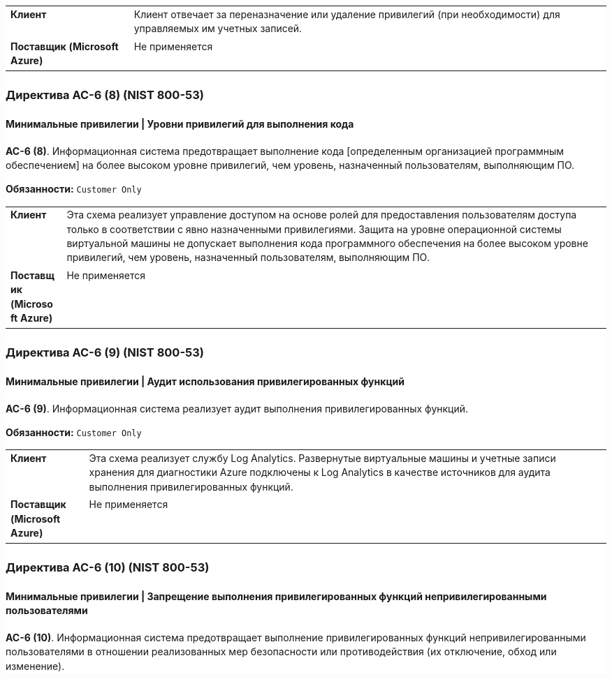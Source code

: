 |||
|---|---|
| **Клиент** | Клиент отвечает за переназначение или удаление привилегий (при необходимости) для управляемых им учетных записей. |
| **Поставщик (Microsoft Azure)** | Не применяется |


 ### <a name="nist-800-53-control-ac-6-8"></a>Директива AC-6 (8) (NIST 800-53)

#### <a name="least-privilege--privilege-levels-for-code-execution"></a>Минимальные привилегии | Уровни привилегий для выполнения кода

**AC-6 (8)**. Информационная система предотвращает выполнение кода [определенным организацией программным обеспечением] на более высоком уровне привилегий, чем уровень, назначенный пользователям, выполняющим ПО.

**Обязанности:** `Customer Only`

|||
|---|---|
| **Клиент** | Эта схема реализует управление доступом на основе ролей для предоставления пользователям доступа только в соответствии с явно назначенными привилегиями. Защита на уровне операционной системы виртуальной машины не допускает выполнения кода программного обеспечения на более высоком уровне привилегий, чем уровень, назначенный пользователям, выполняющим ПО. |
| **Поставщик (Microsoft Azure)** | Не применяется |


 ### <a name="nist-800-53-control-ac-6-9"></a>Директива AC-6 (9) (NIST 800-53)

#### <a name="least-privilege--auditing-use-of-privileged-functions"></a>Минимальные привилегии | Аудит использования привилегированных функций

**AC-6 (9)**. Информационная система реализует аудит выполнения привилегированных функций.

**Обязанности:** `Customer Only`

|||
|---|---|
| **Клиент** | Эта схема реализует службу Log Analytics. Развернутые виртуальные машины и учетные записи хранения для диагностики Azure подключены к Log Analytics в качестве источников для аудита выполнения привилегированных функций. |
| **Поставщик (Microsoft Azure)** | Не применяется |


 ### <a name="nist-800-53-control-ac-6-10"></a>Директива AC-6 (10) (NIST 800-53)

#### <a name="least-privilege--prohibit-non-privileged-users-from-executing-privileged-functions"></a>Минимальные привилегии | Запрещение выполнения привилегированных функций непривилегированными пользователями

**AC-6 (10)**. Информационная система предотвращает выполнение привилегированных функций непривилегированными пользователями в отношении реализованных мер безопасности или противодействия (их отключение, обход или изменение).
